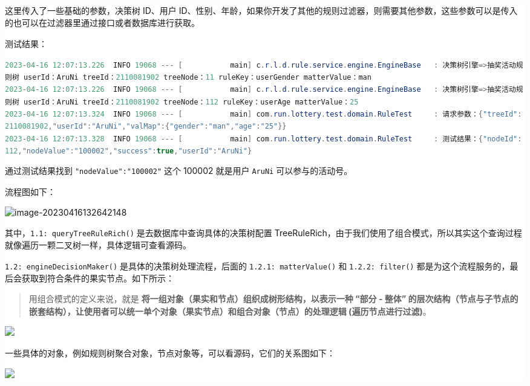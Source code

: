 这里传入了一些基础的参数，决策树 ID、用户 ID、性别、年龄，如果你开发了其他的规则过滤器，则需要其他参数，这些参数可以是传入的也可以在过滤器里通过接口或者数据库进行获取。

测试结果：

```java
2023-04-16 12:07:13.226  INFO 19068 --- [           main] c.r.l.d.rule.service.engine.EngineBase   : 决策树引擎=>抽奖活动规则树 userId：AruNi treeId：2110081902 treeNode：11 ruleKey：userGender matterValue：man
2023-04-16 12:07:13.226  INFO 19068 --- [           main] c.r.l.d.rule.service.engine.EngineBase   : 决策树引擎=>抽奖活动规则树 userId：AruNi treeId：2110081902 treeNode：112 ruleKey：userAge matterValue：25
2023-04-16 12:07:13.324  INFO 19068 --- [           main] com.run.lottery.test.domain.RuleTest     : 请求参数：{"treeId":2110081902,"userId":"AruNi","valMap":{"gender":"man","age":"25"}}
2023-04-16 12:07:13.328  INFO 19068 --- [           main] com.run.lottery.test.domain.RuleTest     : 测试结果：{"nodeId":112,"nodeValue":"100002","success":true,"userId":"AruNi"}
```

通过测试结果找到 `"nodeValue":"100002"` 这个 100002 就是用户 `AruNi` 可以参与的活动号。

流程图如下：

![image-20230416132642148](https://run-notes.oss-cn-beijing.aliyuncs.com/notes/202304161326175.png)

其中，`1.1: queryTreeRuleRich()` 是去数据库中查询具体的决策树配置 TreeRuleRich，由于我们使用了组合模式，所以其实这个查询过程就像遍历一颗二叉树一样，具体逻辑可查看源码。

`1.2: engineDecisionMaker()` 是具体的决策树处理流程，后面的 `1.2.1: matterValue()` 和 `1.2.2: filter()` 都是为这个流程服务的，最后会获取到符合条件的果实节点。如下所示：

> 用组合模式的定义来说，就是 **将一组对象（果实和节点）组织成树形结构，以表示一种 “部分 - 整体” 的层次结构（节点与子节点的嵌套结构），让使用者可以统一单个对象（果实节点）和组合对象（节点）的处理逻辑 (遍历节点进行过滤)**。

![](https://run-notes.oss-cn-beijing.aliyuncs.com/notes/202304161315579.png)

一些具体的对象，例如规则树聚合对象，节点对象等，可以看源码，它们的关系图如下：

![](https://run-notes.oss-cn-beijing.aliyuncs.com/notes/202304161319735.png)



